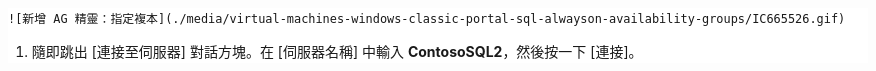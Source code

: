 	![新增 AG 精靈：指定複本](./media/virtual-machines-windows-classic-portal-sql-alwayson-availability-groups/IC665526.gif)

1. 隨即跳出 [連接至伺服器] 對話方塊。在 [伺服器名稱] 中輸入 **ContosoSQL2**，然後按一下 [連接]。
